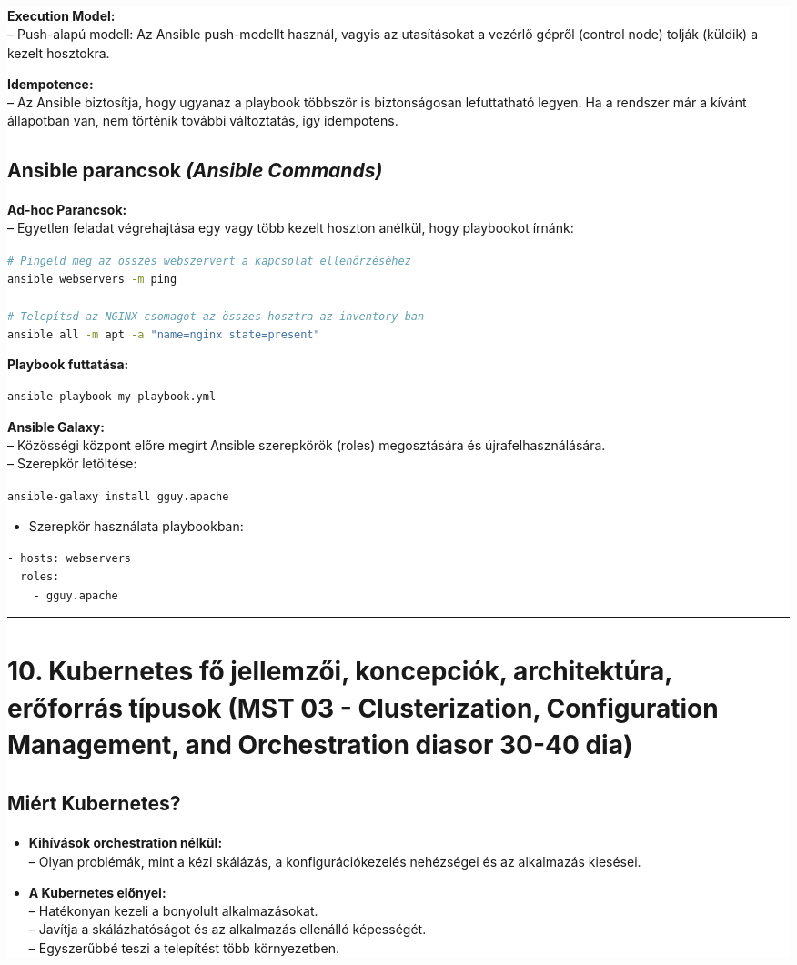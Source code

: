 **Execution Model:**  
– Push-alapú modell: Az Ansible push-modellt használ, vagyis az utasításokat a vezérlő gépről (control node) tolják (küldik) a kezelt hosztokra.

**Idempotence:**  
– Az Ansible biztosítja, hogy ugyanaz a playbook többször is biztonságosan lefuttatható legyen. Ha a rendszer már a kívánt állapotban van, nem történik további változtatás, így idempotens.

## **Ansible parancsok *(Ansible Commands)***

**Ad-hoc Parancsok:**  
– Egyetlen feladat végrehajtása egy vagy több kezelt hoszton anélkül, hogy playbookot írnánk:  
```bash
# Pingeld meg az összes webszervert a kapcsolat ellenőrzéséhez  
ansible webservers -m ping  

# Telepítsd az NGINX csomagot az összes hosztra az inventory-ban  
ansible all -m apt -a "name=nginx state=present"
```

**Playbook futtatása:**
```bash
ansible-playbook my-playbook.yml
```

**Ansible Galaxy:**  
– Közösségi központ előre megírt Ansible szerepkörök (roles) megosztására és újrafelhasználására.  
– Szerepkör letöltése:  
```bash
ansible-galaxy install gguy.apache
```
- Szerepkör használata playbookban:
```bash
- hosts: webservers
  roles:
    - gguy.apache
```

---

# 10.	Kubernetes fő jellemzői, koncepciók, architektúra, erőforrás típusok (MST 03 - Clusterization, Configuration Management, and Orchestration diasor 30-40 dia)

## **Miért Kubernetes?**

- **Kihívások orchestration nélkül:**  
  – Olyan problémák, mint a kézi skálázás, a konfigurációkezelés nehézségei és az alkalmazás kiesései.

- **A Kubernetes előnyei:**  
  – Hatékonyan kezeli a bonyolult alkalmazásokat.  
  – Javítja a skálázhatóságot és az alkalmazás ellenálló képességét.  
  – Egyszerűbbé teszi a telepítést több környezetben.
